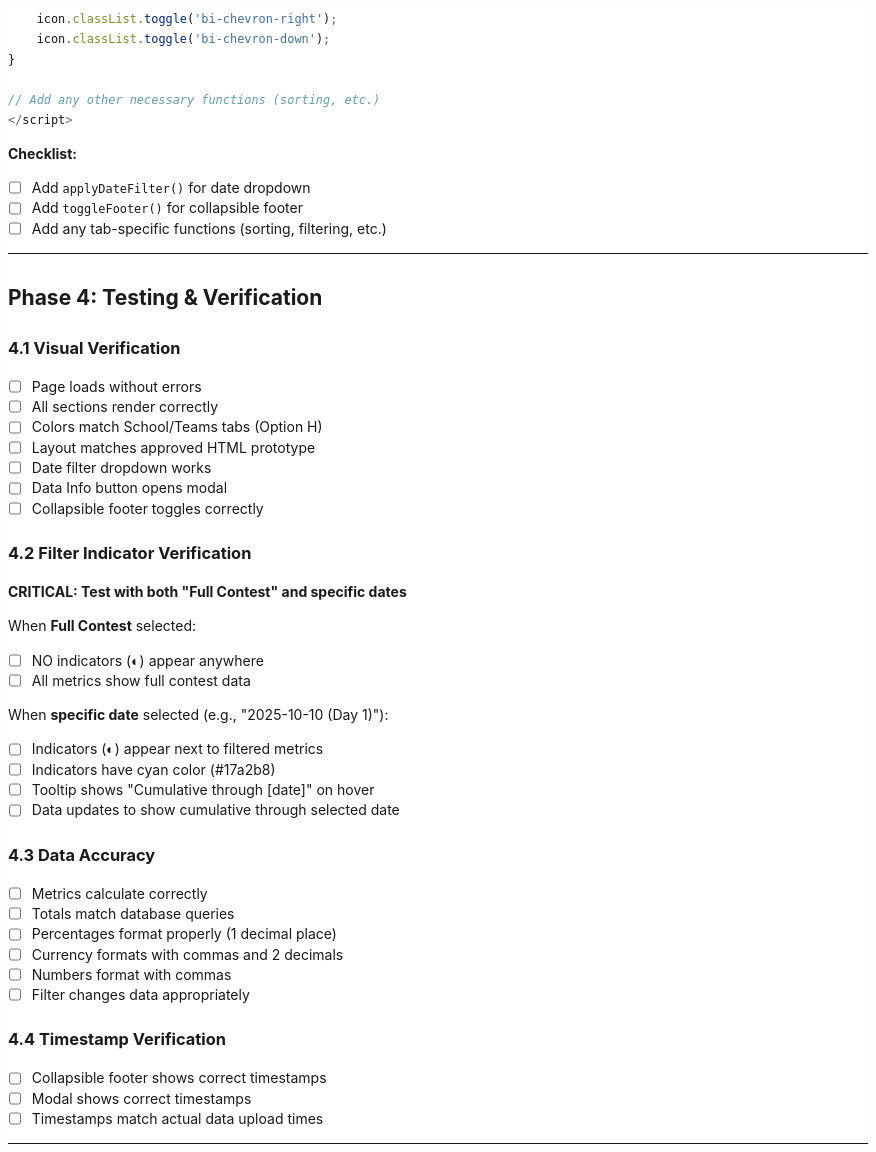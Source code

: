 ```javascript
    icon.classList.toggle('bi-chevron-right');
    icon.classList.toggle('bi-chevron-down');
}

// Add any other necessary functions (sorting, etc.)
</script>
```

**Checklist:**
- [ ] Add `applyDateFilter()` for date dropdown
- [ ] Add `toggleFooter()` for collapsible footer
- [ ] Add any tab-specific functions (sorting, filtering, etc.)

---

## Phase 4: Testing & Verification

### 4.1 Visual Verification
- [ ] Page loads without errors
- [ ] All sections render correctly
- [ ] Colors match School/Teams tabs (Option H)
- [ ] Layout matches approved HTML prototype
- [ ] Date filter dropdown works
- [ ] Data Info button opens modal
- [ ] Collapsible footer toggles correctly

### 4.2 Filter Indicator Verification
**CRITICAL: Test with both "Full Contest" and specific dates**

When **Full Contest** selected:
- [ ] NO indicators (◐) appear anywhere
- [ ] All metrics show full contest data

When **specific date** selected (e.g., "2025-10-10 (Day 1)"):
- [ ] Indicators (◐) appear next to filtered metrics
- [ ] Indicators have cyan color (#17a2b8)
- [ ] Tooltip shows "Cumulative through [date]" on hover
- [ ] Data updates to show cumulative through selected date

### 4.3 Data Accuracy
- [ ] Metrics calculate correctly
- [ ] Totals match database queries
- [ ] Percentages format properly (1 decimal place)
- [ ] Currency formats with commas and 2 decimals
- [ ] Numbers format with commas
- [ ] Filter changes data appropriately

### 4.4 Timestamp Verification
- [ ] Collapsible footer shows correct timestamps
- [ ] Modal shows correct timestamps
- [ ] Timestamps match actual data upload times

---